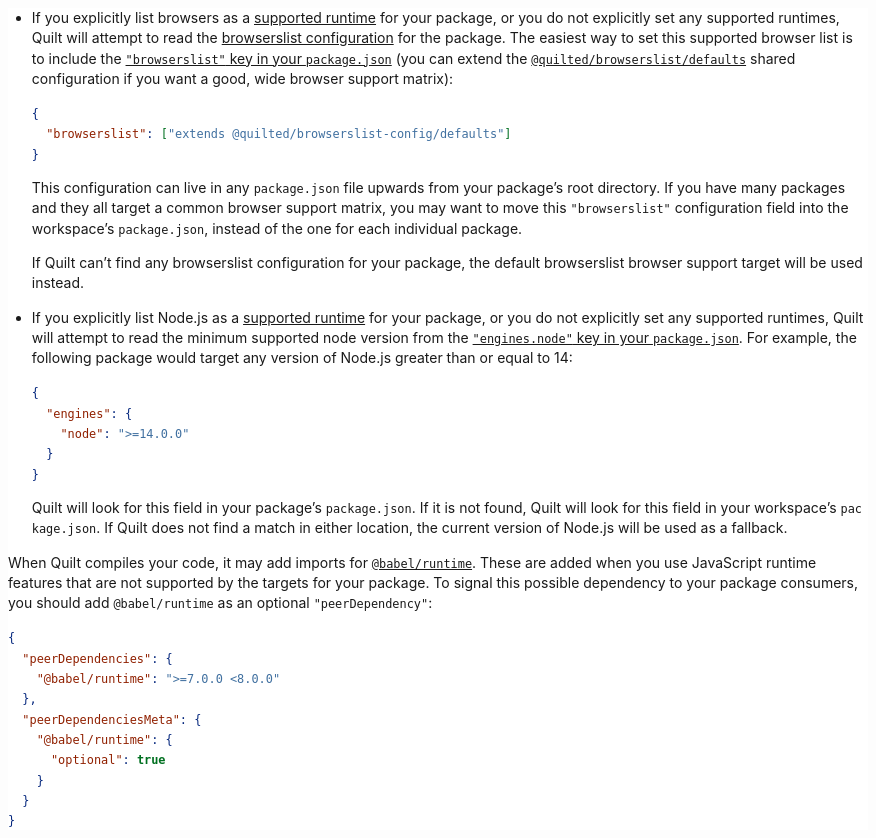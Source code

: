 - If you explicitly list browsers as a [supported runtime](./README.md#runtimes) for your package, or you do not explicitly set any supported runtimes, Quilt will attempt to read the [browserslist configuration](https://github.com/browserslist/browserslist) for the package. The easiest way to set this supported browser list is to include the [`"browserslist"` key in your `package.json`](https://github.com/browserslist/browserslist#packagejson) (you can extend the [`@quilted/browserslist/defaults`](../../../packages/browserslist-config) shared configuration if you want a good, wide browser support matrix):

  ```json
  {
    "browserslist": ["extends @quilted/browserslist-config/defaults"]
  }
  ```

  This configuration can live in any `package.json` file upwards from your package’s root directory. If you have many packages and they all target a common browser support matrix, you may want to move this `"browserslist"` configuration field into the workspace’s `package.json`, instead of the one for each individual package.

  If Quilt can’t find any browserslist configuration for your package, the default browserslist browser support target will be used instead.

- If you explicitly list Node.js as a [supported runtime](./README.md#runtimes) for your package, or you do not explicitly set any supported runtimes, Quilt will attempt to read the minimum supported node version from the [`"engines.node"` key in your `package.json`](https://docs.npmjs.com/cli/v8/configuring-npm/package-json#engines). For example, the following package would target any version of Node.js greater than or equal to 14:

  ```json
  {
    "engines": {
      "node": ">=14.0.0"
    }
  }
  ```

  Quilt will look for this field in your package’s `package.json`. If it is not found, Quilt will look for this field in your workspace’s `package.json`. If Quilt does not find a match in either location, the current version of Node.js will be used as a fallback.

When Quilt compiles your code, it may add imports for [`@babel/runtime`](https://babeljs.io/docs/en/babel-runtime). These are added when you use JavaScript runtime features that are not supported by the targets for your package. To signal this possible dependency to your package consumers, you should add `@babel/runtime` as an optional `"peerDependency"`:

```json
{
  "peerDependencies": {
    "@babel/runtime": ">=7.0.0 <8.0.0"
  },
  "peerDependenciesMeta": {
    "@babel/runtime": {
      "optional": true
    }
  }
}
```
